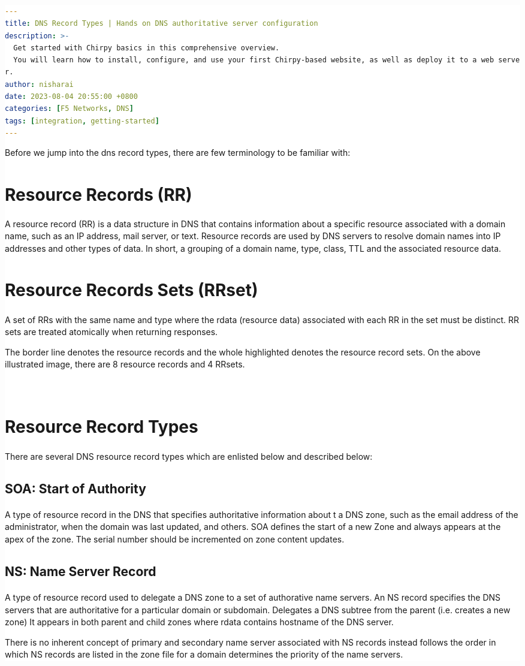 ```yaml
---
title: DNS Record Types | Hands on DNS authoritative server configuration
description: >-
  Get started with Chirpy basics in this comprehensive overview.
  You will learn how to install, configure, and use your first Chirpy-based website, as well as deploy it to a web server.
author: nisharai
date: 2023-08-04 20:55:00 +0800
categories: [F5 Networks, DNS]
tags: [integration, getting-started]
---
```


Before we jump into the dns record types, there are few terminology to be familiar with:

# Resource Records (RR)
A resource record (RR) is a data structure in DNS that contains information about a specific resource associated with a domain name, such as an IP address, mail server, or text. Resource records are used by DNS servers to resolve domain names into IP addresses and other types of data. In short, a grouping of a domain name, type, class, TTL and the associated resource data.

# Resource Records Sets (RRset)
A set of RRs with the same name and type where the rdata (resource data) associated with each RR in the set must be distinct. RR sets are treated atomically when returning responses.

The border line denotes the resource records and the whole highlighted denotes the resource record sets. On the above illustrated image, there are 8 resource records and 4 RRsets.

<br>

# Resource Record Types
There are several DNS resource record types which are enlisted below and described below:

## SOA: Start of Authority
A type of resource record in the DNS that specifies authoritative information about t a DNS zone, such as the email address of the administrator, when the domain was last updated, and others. SOA defines the start of a new Zone and always appears at the apex of the zone.
The serial number should be incremented on zone content updates.


## NS: Name Server Record
A type of resource record used to delegate a DNS zone to a set of authorative name servers. An NS record specifies the DNS servers that are authoritative for a particular domain or subdomain. Delegates a DNS subtree from the parent (i.e. creates a new zone)
It appears in both parent and child zones where rdata contains hostname of the DNS server.

There is no inherent concept of primary and secondary name server associated with NS records instead follows the order in which NS records are listed in the zone file for a domain determines the priority of the name servers.
